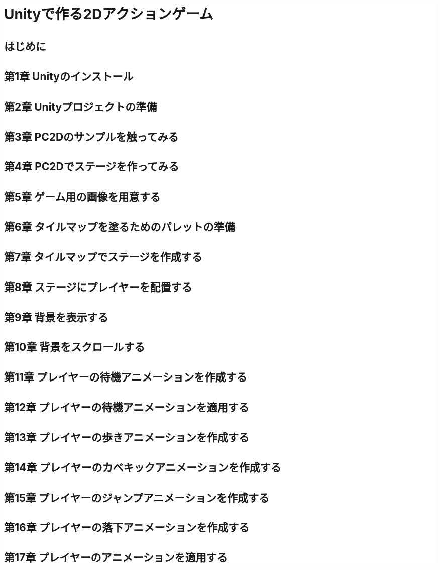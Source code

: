 # Unityで作る2Dアクションゲーム

## はじめに

## 第1章 Unityのインストール

## 第2章 Unityプロジェクトの準備

## 第3章 PC2Dのサンプルを触ってみる

## 第4章 PC2Dでステージを作ってみる

## 第5章 ゲーム用の画像を用意する

## 第6章 タイルマップを塗るためのパレットの準備

## 第7章 タイルマップでステージを作成する

## 第8章 ステージにプレイヤーを配置する

## 第9章 背景を表示する

## 第10章 背景をスクロールする

## 第11章 プレイヤーの待機アニメーションを作成する

## 第12章 プレイヤーの待機アニメーションを適用する

## 第13章 プレイヤーの歩きアニメーションを作成する

## 第14章 プレイヤーのカベキックアニメーションを作成する

## 第15章 プレイヤーのジャンプアニメーションを作成する

## 第16章 プレイヤーの落下アニメーションを作成する

## 第17章 プレイヤーのアニメーションを適用する
